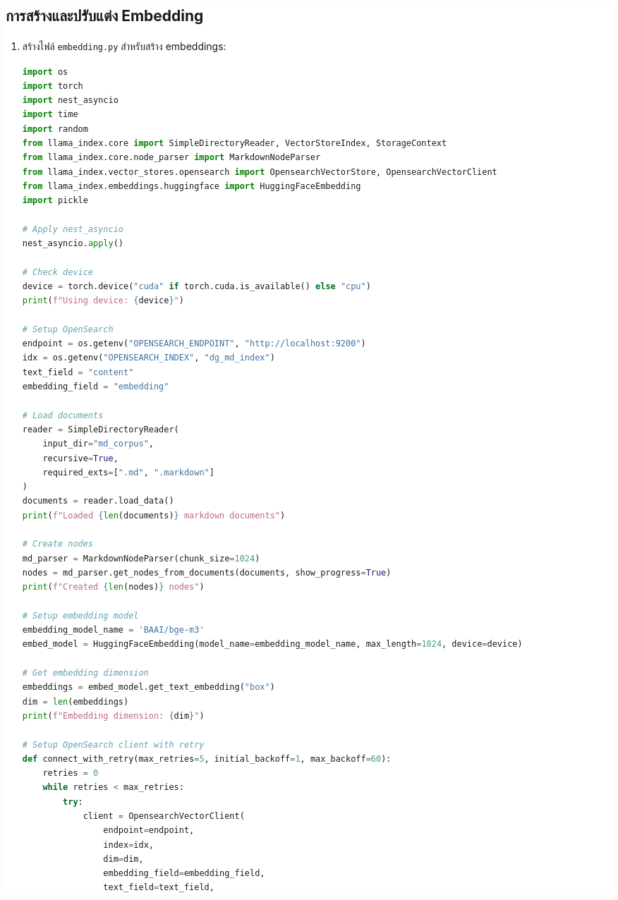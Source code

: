 ## การสร้างและปรับแต่ง Embedding

1. สร้างไฟล์ `embedding.py` สำหรับสร้าง embeddings:
   ```python
   import os
   import torch
   import nest_asyncio
   import time
   import random
   from llama_index.core import SimpleDirectoryReader, VectorStoreIndex, StorageContext
   from llama_index.core.node_parser import MarkdownNodeParser
   from llama_index.vector_stores.opensearch import OpensearchVectorStore, OpensearchVectorClient
   from llama_index.embeddings.huggingface import HuggingFaceEmbedding
   import pickle

   # Apply nest_asyncio
   nest_asyncio.apply()

   # Check device
   device = torch.device("cuda" if torch.cuda.is_available() else "cpu")
   print(f"Using device: {device}")

   # Setup OpenSearch
   endpoint = os.getenv("OPENSEARCH_ENDPOINT", "http://localhost:9200")
   idx = os.getenv("OPENSEARCH_INDEX", "dg_md_index")
   text_field = "content"
   embedding_field = "embedding"

   # Load documents
   reader = SimpleDirectoryReader(
       input_dir="md_corpus", 
       recursive=True,
       required_exts=[".md", ".markdown"]
   )
   documents = reader.load_data()
   print(f"Loaded {len(documents)} markdown documents")

   # Create nodes
   md_parser = MarkdownNodeParser(chunk_size=1024)
   nodes = md_parser.get_nodes_from_documents(documents, show_progress=True)
   print(f"Created {len(nodes)} nodes")

   # Setup embedding model
   embedding_model_name = 'BAAI/bge-m3'
   embed_model = HuggingFaceEmbedding(model_name=embedding_model_name, max_length=1024, device=device)

   # Get embedding dimension
   embeddings = embed_model.get_text_embedding("box")
   dim = len(embeddings)
   print(f"Embedding dimension: {dim}")

   # Setup OpenSearch client with retry
   def connect_with_retry(max_retries=5, initial_backoff=1, max_backoff=60):
       retries = 0
       while retries < max_retries:
           try:
               client = OpensearchVectorClient(
                   endpoint=endpoint,
                   index=idx,
                   dim=dim,
                   embedding_field=embedding_field,
                   text_field=text_field,
   ```